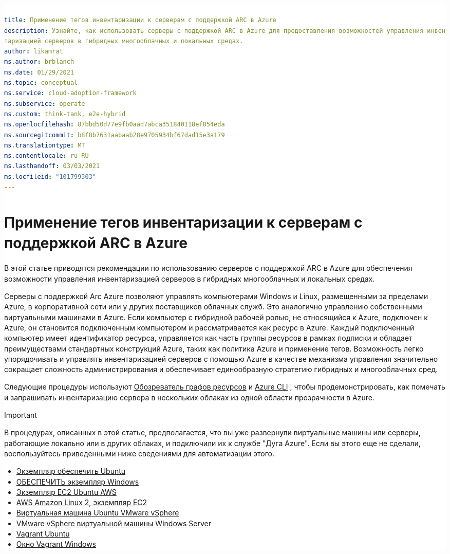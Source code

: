 ```yaml
---
title: Применение тегов инвентаризации к серверам с поддержкой ARC в Azure
description: Узнайте, как использовать серверы с поддержкой ARC в Azure для предоставления возможностей управления инвентаризацией серверов в гибридных многооблачных и локальных средах.
author: likamrat
ms.author: brblanch
ms.date: 01/29/2021
ms.topic: conceptual
ms.service: cloud-adoption-framework
ms.subservice: operate
ms.custom: think-tank, e2e-hybrid
ms.openlocfilehash: 87bbd50d77e9fb0aad7abca351840118ef854eda
ms.sourcegitcommit: b8f8b7631aabaab28e9705934bf67dad15e3a179
ms.translationtype: MT
ms.contentlocale: ru-RU
ms.lasthandoff: 03/03/2021
ms.locfileid: "101799303"
---
```

# <a name="apply-inventory-tagging-to-azure-arc-enabled-servers"></a>Применение тегов инвентаризации к серверам с поддержкой ARC в Azure

В этой статье приводятся рекомендации по использованию серверов с поддержкой ARC в Azure для обеспечения возможности управления инвентаризацией серверов в гибридных многооблачных и локальных средах.

Серверы с поддержкой Arc Azure позволяют управлять компьютерами Windows и Linux, размещенными за пределами Azure, в корпоративной сети или у других поставщиков облачных служб. Это аналогично управлению собственными виртуальными машинами в Azure. Если компьютер с гибридной рабочей ролью, не относящийся к Azure, подключен к Azure, он становится подключенным компьютером и рассматривается как ресурс в Azure. Каждый подключенный компьютер имеет идентификатор ресурса, управляется как часть группы ресурсов в рамках подписки и обладает преимуществами стандартных конструкций Azure, таких как политика Azure и применение тегов. Возможность легко упорядочивать и управлять инвентаризацией серверов с помощью Azure в качестве механизма управления значительно сокращает сложность администрирования и обеспечивает единообразную стратегию гибридных и многооблачных сред.

Следующие процедуры используют [Обозреватель графов ресурсов](/azure/governance/resource-graph/first-query-portal) и [Azure CLI](/cli/azure/install-azure-cli) , чтобы продемонстрировать, как помечать и запрашивать инвентаризацию сервера в нескольких облаках из одной области прозрачности в Azure.

> [!IMPORTANT]
> В процедурах, описанных в этой статье, предполагается, что вы уже развернули виртуальные машины или серверы, работающие локально или в других облаках, и подключили их к службе "Дуга Azure". Если вы этого еще не сделали, воспользуйтесь приведенными ниже сведениями для автоматизации этого.

- [Экземпляр обеспечить Ubuntu](./gcp-terraform-ubuntu.md)
- [ОБЕСПЕЧИТЬ экземпляр Windows](./gcp-terraform-windows.md)
- [Экземпляр EC2 Ubuntu AWS](./aws-terraform-ubuntu.md)
- [AWS Amazon Linux 2, экземпляр EC2](./aws-terraform-al2.md)
- [Виртуальная машина Ubuntu VMware vSphere](./vmware-terraform-ubuntu.md)
- [VMware vSphere виртуальной машины Windows Server](./vmware-terraform-windows.md)
- [Vagrant Ubuntu](./local-vagrant-ubuntu.md)
- [Окно Vagrant Windows](./local-vagrant-windows.md)
